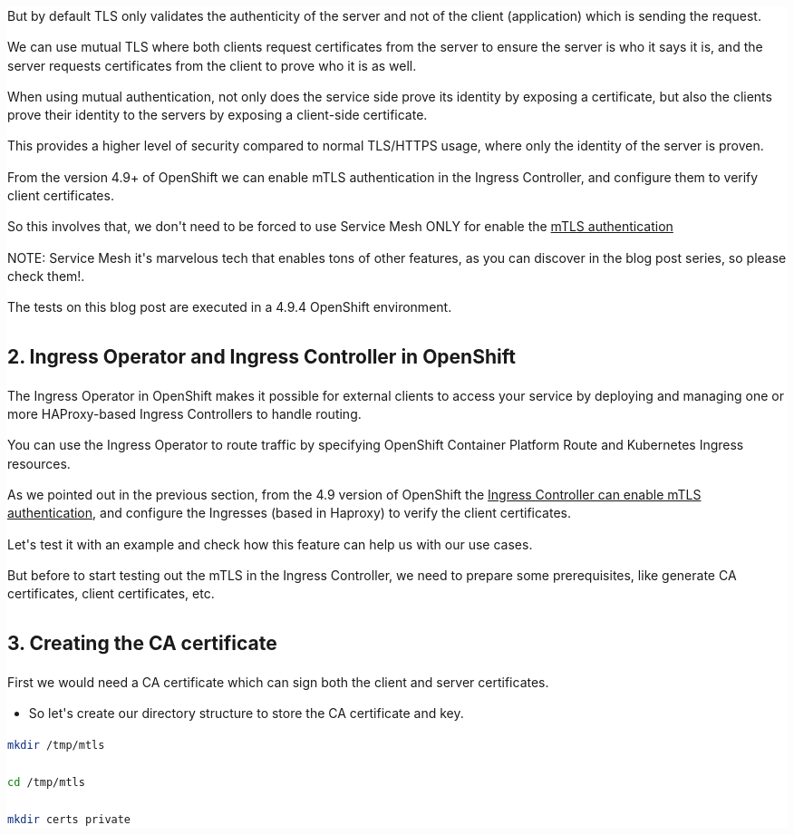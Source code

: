 But by default TLS only validates the authenticity of the server and not of the client (application) which is sending the request.

We can use mutual TLS where both clients request certificates from the server to ensure the server is who it says it is, and the server requests certificates from the client to prove who it is as well.

When using mutual authentication, not only does the service side prove its identity by exposing a certificate, but also the clients prove their identity to the servers by exposing a client-side certificate.

This provides a higher level of security compared to normal TLS/HTTPS usage, where only the identity of the server is proven.

From the version 4.9+ of OpenShift we can enable mTLS authentication in the Ingress Controller, and configure them to verify client certificates.

So this involves that, we don't need to be forced to use Service Mesh ONLY for enable the [mTLS authentication](https://rcarrata.com/istio/mtls-service-mesh/)

NOTE: Service Mesh it's marvelous tech that enables tons of other features, as you can discover in the blog post series, so please check them!.

The tests on this blog post are executed in a 4.9.4 OpenShift environment.

## 2. Ingress Operator and Ingress Controller in OpenShift

The Ingress Operator in OpenShift makes it possible for external clients to access your service by deploying and managing one or more HAProxy-based Ingress Controllers to handle routing.

You can use the Ingress Operator to route traffic by specifying OpenShift Container Platform Route and Kubernetes Ingress resources.

As we pointed out in the previous section, from the 4.9 version of OpenShift the [Ingress Controller can enable mTLS authentication](https://docs.openshift.com/container-platform/4.9/networking/ingress-operator.html#nw-mutual-tls-auth_configuring-ingress), and configure the Ingresses (based in Haproxy) to verify the client certificates.

Let's test it with an example and check how this feature can help us with our use cases.

But before to start testing out the mTLS in the Ingress Controller, we need to prepare some prerequisites, like generate CA certificates, client certificates, etc.

## 3. Creating the CA certificate

First we would need a CA certificate which can sign both the client and server certificates.

* So let's create our directory structure to store the CA certificate and key.

```sh
mkdir /tmp/mtls

cd /tmp/mtls

mkdir certs private
```
